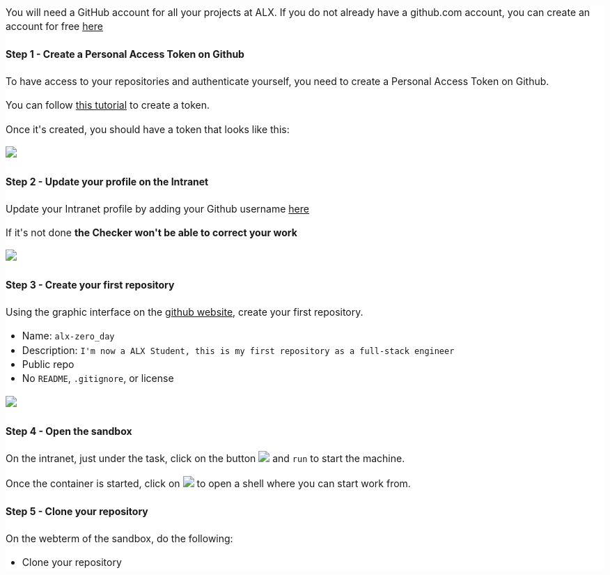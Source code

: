You will need a GitHub account for all your projects at ALX. If you do not already have a github.com account, you can create an account for free [here](https://alx-intranet.hbtn.io/rltoken/1vpH3ScWYjfgZD0J59jusA "here")

#### Step 1 - Create a Personal Access Token on Github

To have access to your repositories and authenticate yourself, you need to create a Personal Access Token on Github.

You can follow [this tutorial](https://alx-intranet.hbtn.io/rltoken/ArBVmv-Vj5ZsEnOutGy41A "this tutorial") to create a token.

Once it's created, you should have a token that looks like this:

![](https://s3.amazonaws.com/alx-intranet.hbtn.io/uploads/medias/2022/2/a449483cd76a72cef1b42df831e686c64faa1cf6.png?X-Amz-Algorithm=AWS4-HMAC-SHA256&X-Amz-Credential=AKIARDDGGGOUSBVO6H7D%2F20220830%2Fus-east-1%2Fs3%2Faws4_request&X-Amz-Date=20220830T074032Z&X-Amz-Expires=86400&X-Amz-SignedHeaders=host&X-Amz-Signature=04ae324f06036b4ed68e29887aef88979bf53d2ebe972e781e6a5031804afcc2)

#### Step 2 - Update your profile on the Intranet

Update your Intranet profile by adding your Github username [here](https://alx-intranet.hbtn.io/rltoken/9dthiwx9AyxxUzV_QPIRWQ "here")

If it's not done **the Checker won't be able to correct your work**

![](https://s3.amazonaws.com/alx-intranet.hbtn.io/uploads/medias/2022/2/6270480a0a982cd1846b877eda2ee405d2e8f575.png?X-Amz-Algorithm=AWS4-HMAC-SHA256&X-Amz-Credential=AKIARDDGGGOUSBVO6H7D%2F20220830%2Fus-east-1%2Fs3%2Faws4_request&X-Amz-Date=20220830T074032Z&X-Amz-Expires=86400&X-Amz-SignedHeaders=host&X-Amz-Signature=e3cec342c6ec79860a39c365da23068baae6c9d8948884c95422f74d05bf9b4b)

#### Step 3 - Create your first repository

Using the graphic interface on the [github website](https://alx-intranet.hbtn.io/rltoken/1vpH3ScWYjfgZD0J59jusA "github website"), create your first repository.

-   Name: `alx-zero_day`
-   Description: `I'm now a ALX Student, this is my first repository as a full-stack engineer`
-   Public repo
-   No `README`, `.gitignore`, or license

![](https://s3.amazonaws.com/alx-intranet.hbtn.io/uploads/medias/2022/2/2340a2d0f7c74b5dd6f8fc2aa58f94d13ea2c775.png?X-Amz-Algorithm=AWS4-HMAC-SHA256&X-Amz-Credential=AKIARDDGGGOUSBVO6H7D%2F20220830%2Fus-east-1%2Fs3%2Faws4_request&X-Amz-Date=20220830T074032Z&X-Amz-Expires=86400&X-Amz-SignedHeaders=host&X-Amz-Signature=24b4cc98cc21cfb8639619edcdb3e863947eff89310a8800b341c9db9ea5daa9)

#### Step 4 - Open the sandbox

On the intranet, just under the task, click on the button ![](https://s3.amazonaws.com/alx-intranet.hbtn.io/uploads/medias/2022/2/9db8eece71455dfddf4b7d8585c037c535f1d18d.png?X-Amz-Algorithm=AWS4-HMAC-SHA256&X-Amz-Credential=AKIARDDGGGOUSBVO6H7D%2F20220830%2Fus-east-1%2Fs3%2Faws4_request&X-Amz-Date=20220830T074032Z&X-Amz-Expires=86400&X-Amz-SignedHeaders=host&X-Amz-Signature=918816a51af59cdb3301566f09470a589f013124cbd8e20209481474c94db6f7) and `run` to start the machine.

Once the container is started, click on ![](https://s3.amazonaws.com/alx-intranet.hbtn.io/uploads/medias/2022/2/be9d1fbfb3d97e6924a4d2af7df9290ad7ae77df.png?X-Amz-Algorithm=AWS4-HMAC-SHA256&X-Amz-Credential=AKIARDDGGGOUSBVO6H7D%2F20220830%2Fus-east-1%2Fs3%2Faws4_request&X-Amz-Date=20220830T074032Z&X-Amz-Expires=86400&X-Amz-SignedHeaders=host&X-Amz-Signature=e8a2b6a434edd65e715f24cf2e20ea190fab87a5f4d63310cfefb708b77fae20) to open a shell where you can start work from.

#### Step 5 - Clone your repository

On the webterm of the sandbox, do the following:

-   Clone your repository
